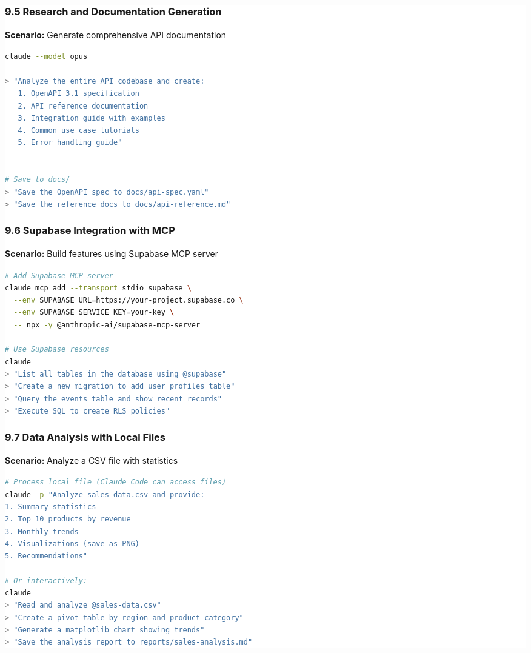 ### 9.5 Research and Documentation Generation

**Scenario:** Generate comprehensive API documentation

```bash
claude --model opus

> "Analyze the entire API codebase and create:
   1. OpenAPI 3.1 specification
   2. API reference documentation
   3. Integration guide with examples
   4. Common use case tutorials
   5. Error handling guide"


# Save to docs/
> "Save the OpenAPI spec to docs/api-spec.yaml"
> "Save the reference docs to docs/api-reference.md"
```

### 9.6 Supabase Integration with MCP

**Scenario:** Build features using Supabase MCP server

```bash
# Add Supabase MCP server
claude mcp add --transport stdio supabase \
  --env SUPABASE_URL=https://your-project.supabase.co \
  --env SUPABASE_SERVICE_KEY=your-key \
  -- npx -y @anthropic-ai/supabase-mcp-server

# Use Supabase resources
claude
> "List all tables in the database using @supabase"
> "Create a new migration to add user profiles table"
> "Query the events table and show recent records"
> "Execute SQL to create RLS policies"
```

### 9.7 Data Analysis with Local Files

**Scenario:** Analyze a CSV file with statistics

```bash
# Process local file (Claude Code can access files)
claude -p "Analyze sales-data.csv and provide:
1. Summary statistics
2. Top 10 products by revenue
3. Monthly trends
4. Visualizations (save as PNG)
5. Recommendations"

# Or interactively:
claude
> "Read and analyze @sales-data.csv"
> "Create a pivot table by region and product category"
> "Generate a matplotlib chart showing trends"
> "Save the analysis report to reports/sales-analysis.md"
```
